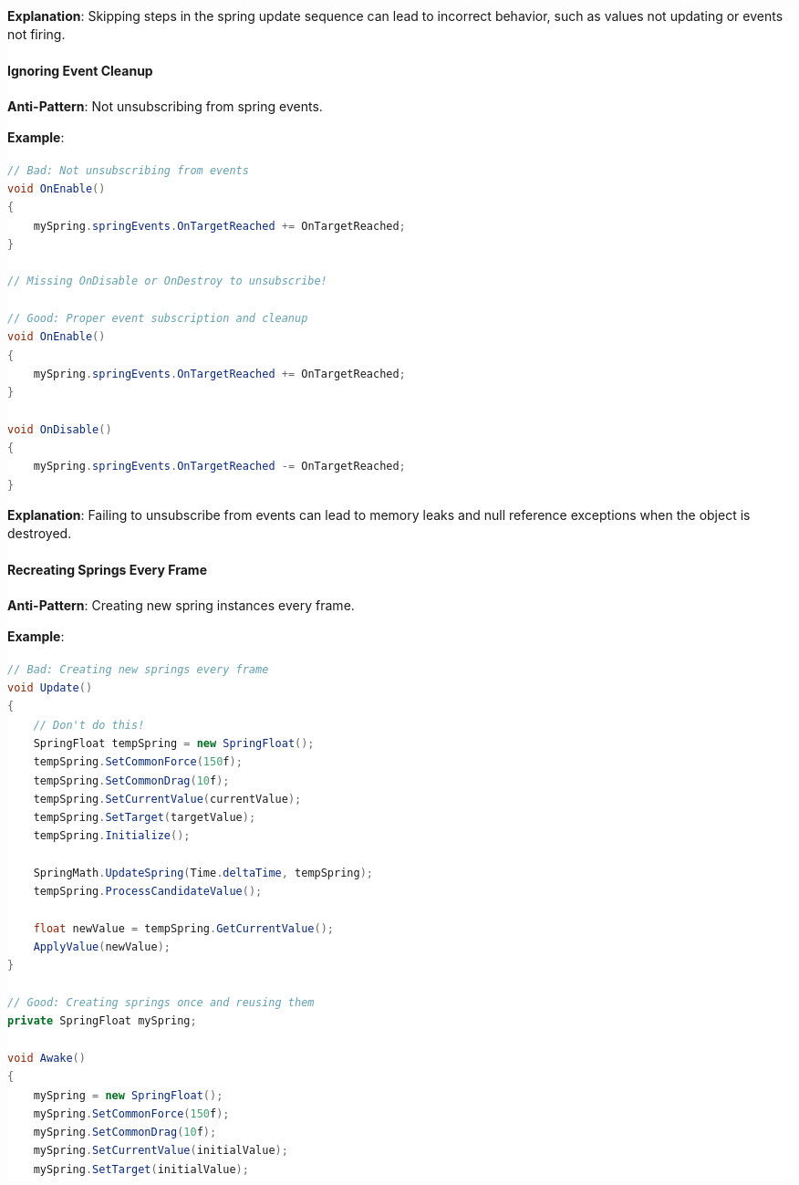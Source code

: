 **Explanation**: Skipping steps in the spring update sequence can lead to incorrect behavior, such as values not updating or events not firing.

#### Ignoring Event Cleanup

**Anti-Pattern**: Not unsubscribing from spring events.

**Example**:
```csharp
// Bad: Not unsubscribing from events
void OnEnable()
{
    mySpring.springEvents.OnTargetReached += OnTargetReached;
}

// Missing OnDisable or OnDestroy to unsubscribe!

// Good: Proper event subscription and cleanup
void OnEnable()
{
    mySpring.springEvents.OnTargetReached += OnTargetReached;
}

void OnDisable()
{
    mySpring.springEvents.OnTargetReached -= OnTargetReached;
}
```

**Explanation**: Failing to unsubscribe from events can lead to memory leaks and null reference exceptions when the object is destroyed.

#### Recreating Springs Every Frame

**Anti-Pattern**: Creating new spring instances every frame.

**Example**:
```csharp
// Bad: Creating new springs every frame
void Update()
{
    // Don't do this!
    SpringFloat tempSpring = new SpringFloat();
    tempSpring.SetCommonForce(150f);
    tempSpring.SetCommonDrag(10f);
    tempSpring.SetCurrentValue(currentValue);
    tempSpring.SetTarget(targetValue);
    tempSpring.Initialize();
    
    SpringMath.UpdateSpring(Time.deltaTime, tempSpring);
    tempSpring.ProcessCandidateValue();
    
    float newValue = tempSpring.GetCurrentValue();
    ApplyValue(newValue);
}

// Good: Creating springs once and reusing them
private SpringFloat mySpring;

void Awake()
{
    mySpring = new SpringFloat();
    mySpring.SetCommonForce(150f);
    mySpring.SetCommonDrag(10f);
    mySpring.SetCurrentValue(initialValue);
    mySpring.SetTarget(initialValue);
```